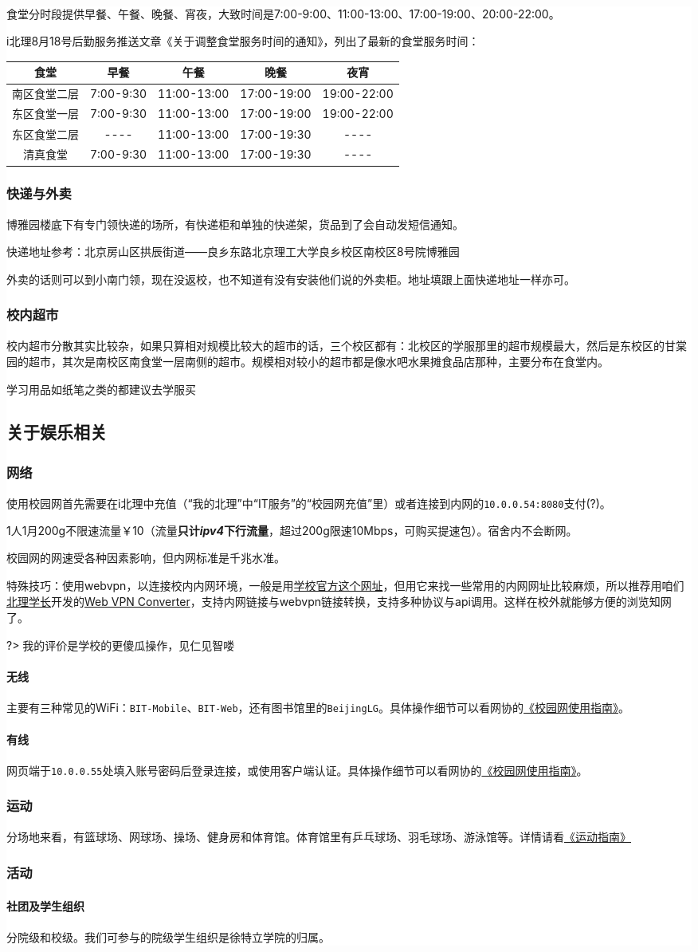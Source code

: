 食堂分时段提供早餐、午餐、晚餐、宵夜，大致时间是7:00-9:00、11:00-13:00、17:00-19:00、20:00-22:00。

i北理8月18号后勤服务推送文章《关于调整食堂服务时间的通知》，列出了最新的食堂服务时间：


|食堂|早餐|午餐|晚餐|夜宵|
| :-: | :-: | :-: | :-: | :-: |
|南区食堂二层|7:00-9:30|11:00-13:00|17:00-19:00|19:00-22:00|
|东区食堂一层|7:00-9:30|11:00-13:00|17:00-19:00|19:00-22:00|
|东区食堂二层|----|11:00-13:00|17:00-19:30|----|
|清真食堂|7:00-9:30|11:00-13:00|17:00-19:30|----|


### 快递与外卖
博雅园楼底下有专门领快递的场所，有快递柜和单独的快递架，货品到了会自动发短信通知。

快递地址参考：北京房山区拱辰街道——良乡东路北京理工大学良乡校区南校区8号院博雅园

外卖的话则可以到小南门领，现在没返校，也不知道有没有安装他们说的外卖柜。地址填跟上面快递地址一样亦可。

### 校内超市
校内超市分散其实比较杂，如果只算相对规模比较大的超市的话，三个校区都有：北校区的学服那里的超市规模最大，然后是东校区的甘棠园的超市，其次是南校区南食堂一层南侧的超市。规模相对较小的超市都是像水吧水果摊食品店那种，主要分布在食堂内。

学习用品如纸笔之类的都建议去学服买
## 关于娱乐相关
### 网络
使用校园网首先需要在i北理中充值（“我的北理”中“IT服务”的“校园网充值”里）或者连接到内网的`10.0.0.54:8080`支付(?)。

1人1月200g不限速流量￥10（流量**只计*ipv4*下行流量**，超过200g限速10Mbps，可购买提速包）。宿舍内不会断网。

校园网的网速受各种因素影响，但内网标准是千兆水准。

特殊技巧：使用webvpn，以连接校内内网环境，一般是用[学校官方这个网址](https://webvpn.bit.edu.cn/)，但用它来找一些常用的内网网址比较麻烦，所以推荐用咱们[北理学长](https://spencerwoo.com/)开发的[Web VPN Converter](https://webvpn.swo.moe/)，支持内网链接与webvpn链接转换，支持多种协议与api调用。这样在校外就能够方便的浏览知网了。

?> 我的评价是学校的更傻瓜操作，见仁见智喽

#### 无线
主要有三种常见的WiFi：`BIT-Mobile`、`BIT-Web`，还有图书馆里的`BeijingLG`。具体操作细节可以看网协的[《校园网使用指南》](https://mp.weixin.qq.com/s/z--faLgApLu1cpO0CxGVhQ)。
#### 有线
网页端于`10.0.0.55`处填入账号密码后登录连接，或使用客户端认证。具体操作细节可以看网协的[《校园网使用指南》](https://mp.weixin.qq.com/s/z--faLgApLu1cpO0CxGVhQ)。
### 运动
分场地来看，有篮球场、网球场、操场、健身房和体育馆。体育馆里有乒乓球场、羽毛球场、游泳馆等。详情请看[《运动指南》](2120/Sports.md)
### 活动
#### 社团及学生组织
分院级和校级。我们可参与的院级学生组织是徐特立学院的归属。
